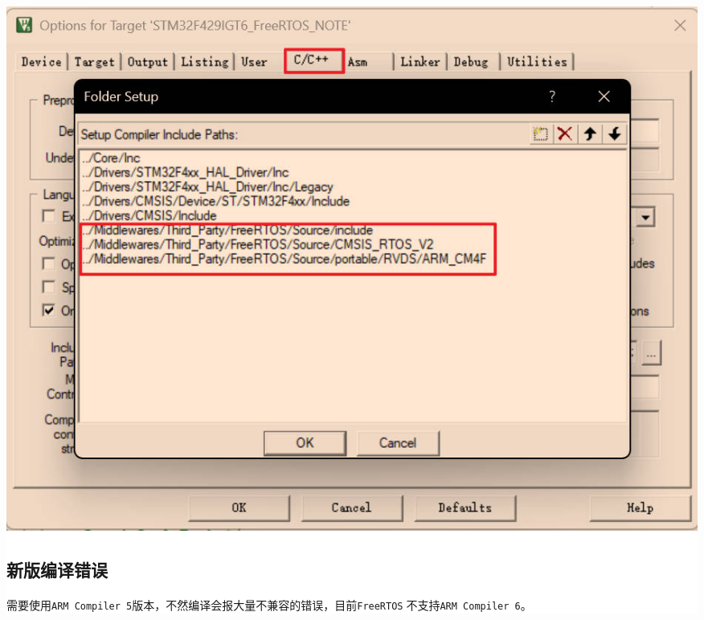 ![](image/freertos_add_header_path.jpg) 



## 新版编译错误 

需要使用`ARM Compiler 5`版本，不然编译会报大量不兼容的错误，目前`FreeRTOS` 不支持`ARM Compiler 6`。
